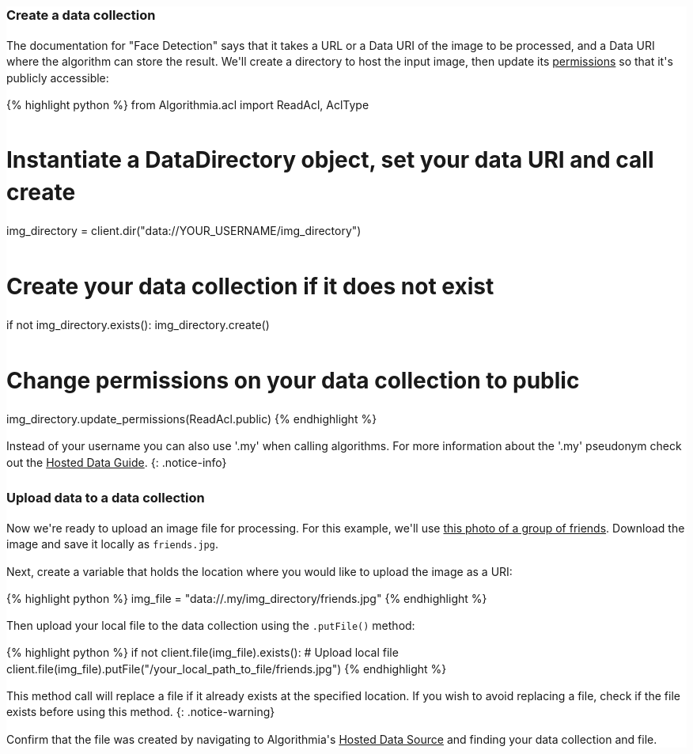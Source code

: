### Create a data collection

The documentation for "Face Detection" says that it takes a URL or a Data URI of the image to be processed, and a Data URI where the algorithm can store the result. We'll create a directory to host the input image, then update its [permissions](/api/#update-collection-acl) so that it's publicly accessible:

{% highlight python %}
from Algorithmia.acl import ReadAcl, AclType
# Instantiate a DataDirectory object, set your data URI and call create
img_directory = client.dir("data://YOUR_USERNAME/img_directory")
# Create your data collection if it does not exist
if not img_directory.exists():
    img_directory.create()
# Change permissions on your data collection to public
img_directory.update_permissions(ReadAcl.public)
{% endhighlight %}

Instead of your username you can also use '.my' when calling algorithms. For more information about the '.my' pseudonym check out the [Hosted Data Guide]({{site.baseurl}}/data/hosted).
{: .notice-info}

### Upload data to a data collection

Now we're ready to upload an image file for processing. For this example, we'll use [this photo of a group of friends](https://unsplash.com/photos/Q_Sei-TqSlc). Download the image and save it locally as `friends.jpg`.

Next, create a variable that holds the location where you would like to upload the image as a URI:

{% highlight python %}
img_file = "data://.my/img_directory/friends.jpg"
{% endhighlight %}

Then upload your local file to the data collection using the `.putFile()` method:

{% highlight python %}
if not client.file(img_file).exists():
    # Upload local file
    client.file(img_file).putFile("/your_local_path_to_file/friends.jpg")
{% endhighlight %}

This method call will replace a file if it already exists at the specified location. If you wish to avoid replacing a file, check if the file exists before using this method.
{: .notice-warning}

Confirm that the file was created by navigating to Algorithmia's [Hosted Data Source](/data/hosted) and finding your data collection and file.
